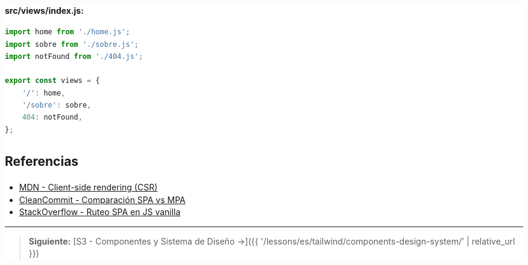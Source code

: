 **src/views/index.js:**

```javascript
import home from './home.js';
import sobre from './sobre.js';
import notFound from './404.js';

export const views = {
	'/': home,
	'/sobre': sobre,
	404: notFound,
};
```

## Referencias

- [MDN - Client-side rendering (CSR)](https://developer.mozilla.org/en-US/docs/Glossary/CSR)
- [CleanCommit - Comparación SPA vs MPA](https://cleancommit.io/blog/spa-vs-mpa-which-is-the-king/)
- [StackOverflow - Ruteo SPA en JS vanilla](https://stackoverflow.com/questions/54231533/how-to-create-a-vanilla-js-routing-for-spa)

---

> **Siguiente:** [S3 - Componentes y Sistema de Diseño →]({{ '/lessons/es/tailwind/components-design-system/' | relative_url }})